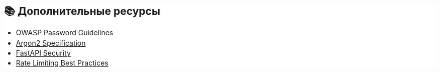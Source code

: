 ## 📚 Дополнительные ресурсы

- [OWASP Password Guidelines](https://owasp.org/www-project-authentication-cheat-sheet/)
- [Argon2 Specification](https://github.com/P-H-C/phc-winner-argon2)
- [FastAPI Security](https://fastapi.tiangolo.com/tutorial/security/)
- [Rate Limiting Best Practices](https://cloud.google.com/architecture/rate-limiting-strategies-techniques)
